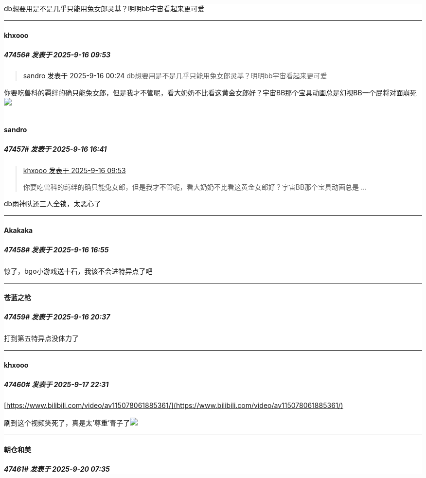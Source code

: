 db想要用是不是几乎只能用兔女郎灵基？明明bb宇宙看起来更可爱


*****

####  khxooo  
##### 47456#       发表于 2025-9-16 09:53

<blockquote><a href="httphttps://stage1st.com/2b/forum.php?mod=redirect&amp;goto=findpost&amp;pid=68435564&amp;ptid=1712412" target="_blank">sandro 发表于 2025-9-16 00:24</a>
db想要用是不是几乎只能用兔女郎灵基？明明bb宇宙看起来更可爱</blockquote>
你要吃兽科的羁绊的确只能兔女郎，但是我才不管呢，看大奶奶不比看这黄金女郎好？宇宙BB那个宝具动画总是幻视BB一个屁将对面崩死<img src="https://static.stage1st.com/image/smiley/face2017/068.png" referrerpolicy="no-referrer">


*****

####  sandro  
##### 47457#       发表于 2025-9-16 16:41

<blockquote><a href="httphttps://stage1st.com/2b/forum.php?mod=redirect&amp;goto=findpost&amp;pid=68436788&amp;ptid=1712412" target="_blank">khxooo 发表于 2025-9-16 09:53</a>

你要吃兽科的羁绊的确只能兔女郎，但是我才不管呢，看大奶奶不比看这黄金女郎好？宇宙BB那个宝具动画总是 ...</blockquote>
db雨神队还三人全锁，太恶心了


*****

####  Akakaka  
##### 47458#       发表于 2025-9-16 16:55

惊了，bgo小游戏送十石，我该不会进特异点了吧


*****

####  苍蓝之枪  
##### 47459#       发表于 2025-9-16 20:37

打到第五特异点没体力了


*****

####  khxooo  
##### 47460#       发表于 2025-9-17 22:31

[https://www.bilibili.com/video/av115078061885361/](https://www.bilibili.com/video/av115078061885361/)

刷到这个视频笑死了，真是太‘尊重’青子了<img src="https://static.stage1st.com/image/smiley/face2017/067.png" referrerpolicy="no-referrer">


*****

####  朝仓和美  
##### 47461#       发表于 2025-9-20 07:35
